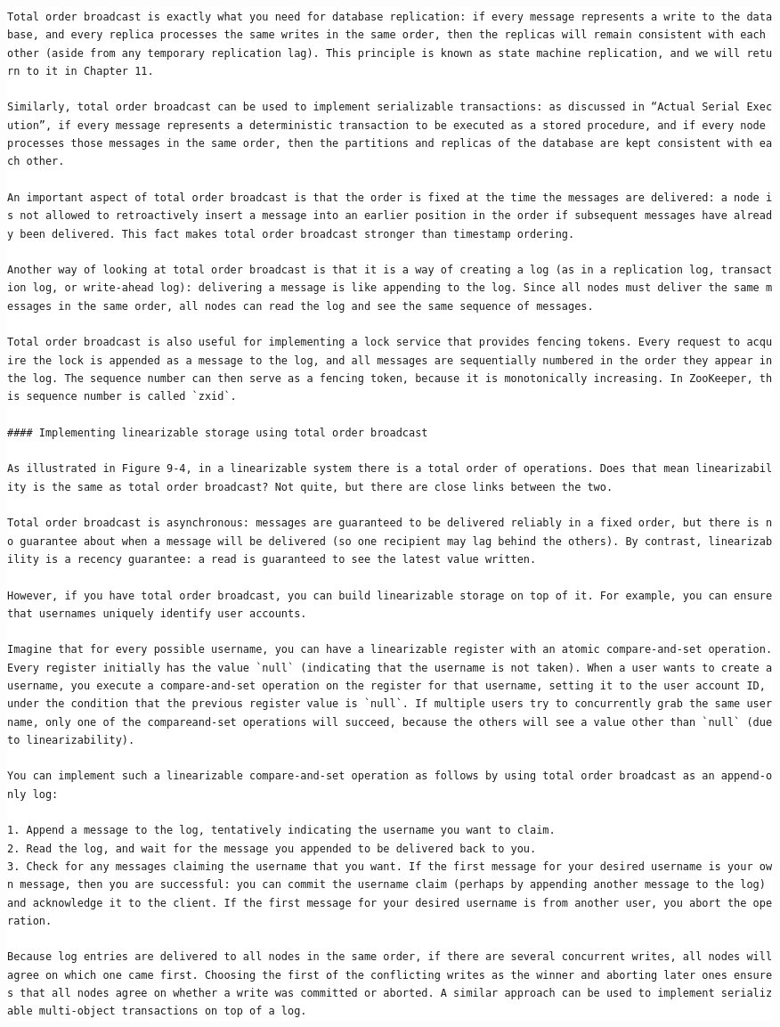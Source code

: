   ```
Total order broadcast is exactly what you need for database replication: if every message represents a write to the database, and every replica processes the same writes in the same order, then the replicas will remain consistent with each other (aside from any temporary replication lag). This principle is known as state machine replication, and we will return to it in Chapter 11.

Similarly, total order broadcast can be used to implement serializable transactions: as discussed in “Actual Serial Execution”, if every message represents a deterministic transaction to be executed as a stored procedure, and if every node processes those messages in the same order, then the partitions and replicas of the database are kept consistent with each other.

An important aspect of total order broadcast is that the order is fixed at the time the messages are delivered: a node is not allowed to retroactively insert a message into an earlier position in the order if subsequent messages have already been delivered. This fact makes total order broadcast stronger than timestamp ordering.

Another way of looking at total order broadcast is that it is a way of creating a log (as in a replication log, transaction log, or write-ahead log): delivering a message is like appending to the log. Since all nodes must deliver the same messages in the same order, all nodes can read the log and see the same sequence of messages.

Total order broadcast is also useful for implementing a lock service that provides fencing tokens. Every request to acquire the lock is appended as a message to the log, and all messages are sequentially numbered in the order they appear in the log. The sequence number can then serve as a fencing token, because it is monotonically increasing. In ZooKeeper, this sequence number is called `zxid`.

#### Implementing linearizable storage using total order broadcast 

As illustrated in Figure 9-4, in a linearizable system there is a total order of operations. Does that mean linearizability is the same as total order broadcast? Not quite, but there are close links between the two.

Total order broadcast is asynchronous: messages are guaranteed to be delivered reliably in a fixed order, but there is no guarantee about when a message will be delivered (so one recipient may lag behind the others). By contrast, linearizability is a recency guarantee: a read is guaranteed to see the latest value written.

However, if you have total order broadcast, you can build linearizable storage on top of it. For example, you can ensure that usernames uniquely identify user accounts.

Imagine that for every possible username, you can have a linearizable register with an atomic compare-and-set operation. Every register initially has the value `null` (indicating that the username is not taken). When a user wants to create a username, you execute a compare-and-set operation on the register for that username, setting it to the user account ID, under the condition that the previous register value is `null`. If multiple users try to concurrently grab the same username, only one of the compareand-set operations will succeed, because the others will see a value other than `null` (due to linearizability).

You can implement such a linearizable compare-and-set operation as follows by using total order broadcast as an append-only log:

1. Append a message to the log, tentatively indicating the username you want to claim.
2. Read the log, and wait for the message you appended to be delivered back to you.
3. Check for any messages claiming the username that you want. If the first message for your desired username is your own message, then you are successful: you can commit the username claim (perhaps by appending another message to the log) and acknowledge it to the client. If the first message for your desired username is from another user, you abort the operation.

Because log entries are delivered to all nodes in the same order, if there are several concurrent writes, all nodes will agree on which one came first. Choosing the first of the conflicting writes as the winner and aborting later ones ensures that all nodes agree on whether a write was committed or aborted. A similar approach can be used to implement serializable multi-object transactions on top of a log.

  ```